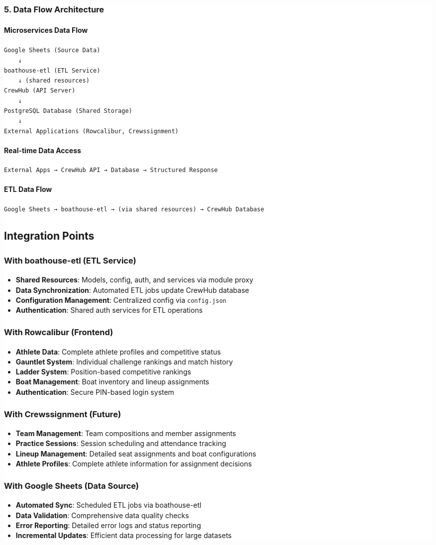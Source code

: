 ### 5. Data Flow Architecture

#### Microservices Data Flow
```
Google Sheets (Source Data)
    ↓
boathouse-etl (ETL Service)
    ↓ (shared resources)
CrewHub (API Server)
    ↓
PostgreSQL Database (Shared Storage)
    ↓
External Applications (Rowcalibur, Crewssignment)
```

#### Real-time Data Access
```
External Apps → CrewHub API → Database → Structured Response
```

#### ETL Data Flow
```
Google Sheets → boathouse-etl → (via shared resources) → CrewHub Database
```

## Integration Points

### With boathouse-etl (ETL Service)
- **Shared Resources**: Models, config, auth, and services via module proxy
- **Data Synchronization**: Automated ETL jobs update CrewHub database
- **Configuration Management**: Centralized config via `config.json`
- **Authentication**: Shared auth services for ETL operations

### With Rowcalibur (Frontend)
- **Athlete Data**: Complete athlete profiles and competitive status
- **Gauntlet System**: Individual challenge rankings and match history
- **Ladder System**: Position-based competitive rankings
- **Boat Management**: Boat inventory and lineup assignments
- **Authentication**: Secure PIN-based login system

### With Crewssignment (Future)
- **Team Management**: Team compositions and member assignments
- **Practice Sessions**: Session scheduling and attendance tracking
- **Lineup Management**: Detailed seat assignments and boat configurations
- **Athlete Profiles**: Complete athlete information for assignment decisions

### With Google Sheets (Data Source)
- **Automated Sync**: Scheduled ETL jobs via boathouse-etl
- **Data Validation**: Comprehensive data quality checks
- **Error Reporting**: Detailed error logs and status reporting
- **Incremental Updates**: Efficient data processing for large datasets
